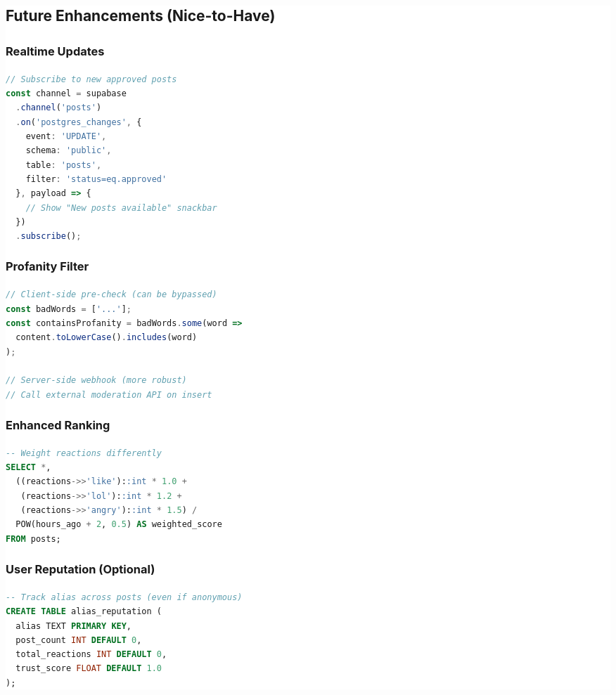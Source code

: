 ## Future Enhancements (Nice-to-Have)

### Realtime Updates
```typescript
// Subscribe to new approved posts
const channel = supabase
  .channel('posts')
  .on('postgres_changes', {
    event: 'UPDATE',
    schema: 'public',
    table: 'posts',
    filter: 'status=eq.approved'
  }, payload => {
    // Show "New posts available" snackbar
  })
  .subscribe();
```

### Profanity Filter
```typescript
// Client-side pre-check (can be bypassed)
const badWords = ['...'];
const containsProfanity = badWords.some(word => 
  content.toLowerCase().includes(word)
);

// Server-side webhook (more robust)
// Call external moderation API on insert
```

### Enhanced Ranking
```sql
-- Weight reactions differently
SELECT *,
  ((reactions->>'like')::int * 1.0 + 
   (reactions->>'lol')::int * 1.2 + 
   (reactions->>'angry')::int * 1.5) / 
  POW(hours_ago + 2, 0.5) AS weighted_score
FROM posts;
```

### User Reputation (Optional)
```sql
-- Track alias across posts (even if anonymous)
CREATE TABLE alias_reputation (
  alias TEXT PRIMARY KEY,
  post_count INT DEFAULT 0,
  total_reactions INT DEFAULT 0,
  trust_score FLOAT DEFAULT 1.0
);
```
